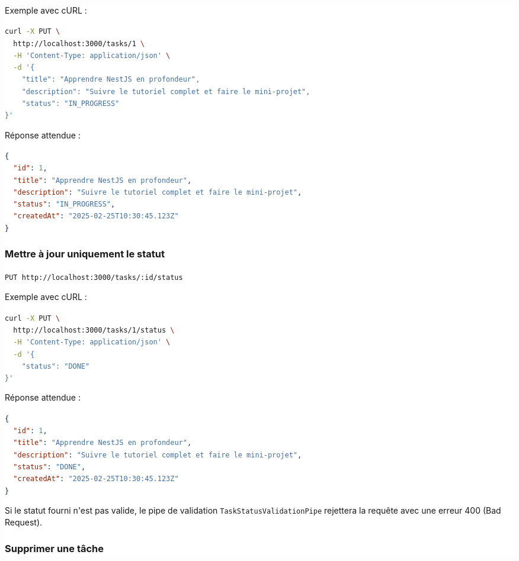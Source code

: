 Exemple avec cURL :
```bash
curl -X PUT \
  http://localhost:3000/tasks/1 \
  -H 'Content-Type: application/json' \
  -d '{
    "title": "Apprendre NestJS en profondeur",
    "description": "Suivre le tutoriel complet et faire le mini-projet",
    "status": "IN_PROGRESS"
}'
```

Réponse attendue :
```json
{
  "id": 1,
  "title": "Apprendre NestJS en profondeur",
  "description": "Suivre le tutoriel complet et faire le mini-projet",
  "status": "IN_PROGRESS",
  "createdAt": "2025-02-25T10:30:45.123Z"
}
```

### Mettre à jour uniquement le statut

```
PUT http://localhost:3000/tasks/:id/status
```

Exemple avec cURL :
```bash
curl -X PUT \
  http://localhost:3000/tasks/1/status \
  -H 'Content-Type: application/json' \
  -d '{
    "status": "DONE"
}'
```

Réponse attendue :
```json
{
  "id": 1,
  "title": "Apprendre NestJS en profondeur",
  "description": "Suivre le tutoriel complet et faire le mini-projet",
  "status": "DONE",
  "createdAt": "2025-02-25T10:30:45.123Z"
}
```

Si le statut fourni n'est pas valide, le pipe de validation `TaskStatusValidationPipe` rejettera la requête avec une erreur 400 (Bad Request).

### Supprimer une tâche

